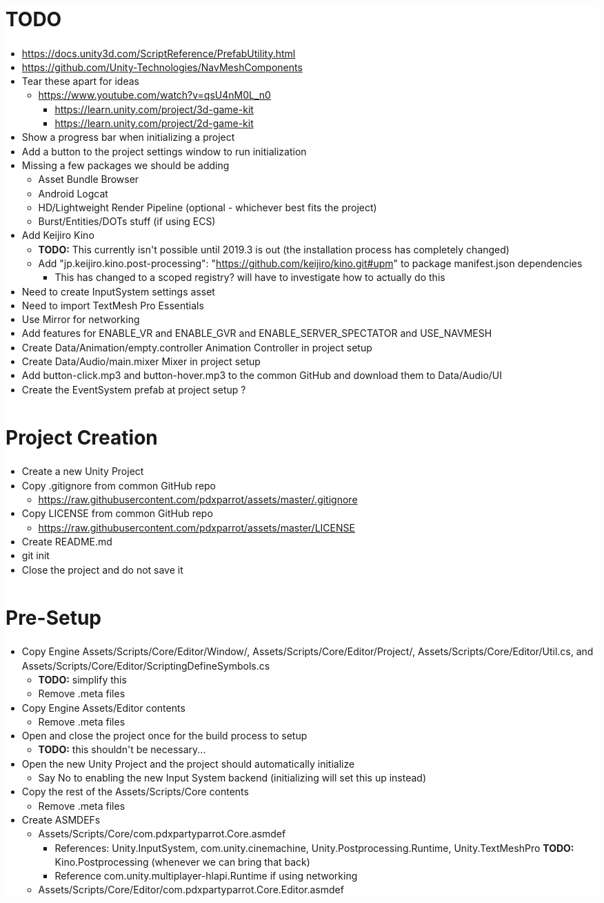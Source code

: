 # TODO

* https://docs.unity3d.com/ScriptReference/PrefabUtility.html
* https://github.com/Unity-Technologies/NavMeshComponents
* Tear these apart for ideas
  * https://www.youtube.com/watch?v=qsU4nM0L_n0
    * https://learn.unity.com/project/3d-game-kit
    * https://learn.unity.com/project/2d-game-kit
* Show a progress bar when initializing a project
* Add a button to the project settings window to run initialization
* Missing a few packages we should be adding
  * Asset Bundle Browser
  * Android Logcat
  * HD/Lightweight Render Pipeline (optional - whichever best fits the project)
  * Burst/Entities/DOTs stuff (if using ECS)
* Add Keijiro Kino
  * **TODO:** This currently isn't possible until 2019.3 is out (the installation process has completely changed)
  * Add "jp.keijiro.kino.post-processing": "https://github.com/keijiro/kino.git#upm" to package manifest.json dependencies
    * This has changed to a scoped registry? will have to investigate how to actually do this
* Need to create InputSystem settings asset
* Need to import TextMesh Pro Essentials
* Use Mirror for networking
* Add features for ENABLE_VR and ENABLE_GVR and ENABLE_SERVER_SPECTATOR and USE_NAVMESH
* Create Data/Animation/empty.controller Animation Controller in project setup
* Create Data/Audio/main.mixer Mixer in project setup
* Add button-click.mp3 and button-hover.mp3 to the common GitHub and download them to Data/Audio/UI
* Create the EventSystem prefab at project setup ?

# Project Creation

* Create a new Unity Project
* Copy .gitignore from common GitHub repo
  * https://raw.githubusercontent.com/pdxparrot/assets/master/.gitignore
* Copy LICENSE from common GitHub repo
  * https://raw.githubusercontent.com/pdxparrot/assets/master/LICENSE
* Create README.md
* git init
* Close the project and do not save it

# Pre-Setup

* Copy Engine Assets/Scripts/Core/Editor/Window/, Assets/Scripts/Core/Editor/Project/, Assets/Scripts/Core/Editor/Util.cs, and Assets/Scripts/Core/Editor/ScriptingDefineSymbols.cs
  * **TODO:** simplify this
  * Remove .meta files
* Copy Engine Assets/Editor contents
  * Remove .meta files
* Open and close the project once for the build process to setup
  * **TODO:** this shouldn't be necessary...
* Open the new Unity Project and the project should automatically initialize
  * Say No to enabling the new Input System backend (initializing will set this up instead)
* Copy the rest of the Assets/Scripts/Core contents
  * Remove .meta files
* Create ASMDEFs
  * Assets/Scripts/Core/com.pdxpartyparrot.Core.asmdef
    * References: Unity.InputSystem, com.unity.cinemachine, Unity.Postprocessing.Runtime, Unity.TextMeshPro **TODO:** Kino.Postprocessing (whenever we can bring that back)
    * Reference com.unity.multiplayer-hlapi.Runtime if using networking
  * Assets/Scripts/Core/Editor/com.pdxpartyparrot.Core.Editor.asmdef